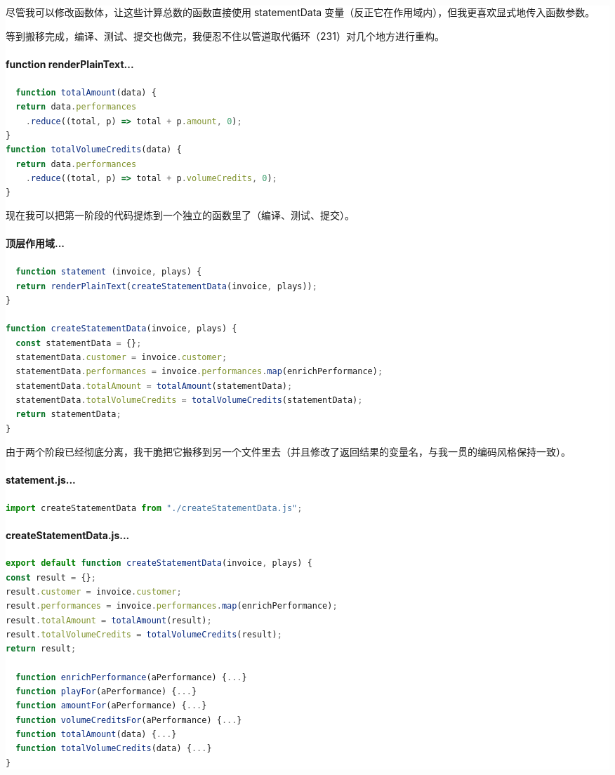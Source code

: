 尽管我可以修改函数体，让这些计算总数的函数直接使用 statementData 变量（反正它在作用域内），但我更喜欢显式地传入函数参数。

等到搬移完成，编译、测试、提交也做完，我便忍不住以管道取代循环（231）对几个地方进行重构。

#### function renderPlainText...

```js
  function totalAmount(data) {
  return data.performances
    .reduce((total, p) => total + p.amount, 0);
}
function totalVolumeCredits(data) {
  return data.performances
    .reduce((total, p) => total + p.volumeCredits, 0);
}
```

现在我可以把第一阶段的代码提炼到一个独立的函数里了（编译、测试、提交）。

#### 顶层作用域...

```js
  function statement (invoice, plays) {
  return renderPlainText(createStatementData(invoice, plays));
}

function createStatementData(invoice, plays) {
  const statementData = {};
  statementData.customer = invoice.customer;
  statementData.performances = invoice.performances.map(enrichPerformance);
  statementData.totalAmount = totalAmount(statementData);
  statementData.totalVolumeCredits = totalVolumeCredits(statementData);
  return statementData;
}
```

由于两个阶段已经彻底分离，我干脆把它搬移到另一个文件里去（并且修改了返回结果的变量名，与我一贯的编码风格保持一致）。

#### statement.js...

```js
import createStatementData from "./createStatementData.js";
```

#### createStatementData.js...

```js
export default function createStatementData(invoice, plays) {
const result = {};
result.customer = invoice.customer;
result.performances = invoice.performances.map(enrichPerformance);
result.totalAmount = totalAmount(result);
result.totalVolumeCredits = totalVolumeCredits(result);
return result;

  function enrichPerformance(aPerformance) {...}
  function playFor(aPerformance) {...}
  function amountFor(aPerformance) {...}
  function volumeCreditsFor(aPerformance) {...}
  function totalAmount(data) {...}
  function totalVolumeCredits(data) {...}
}
```
